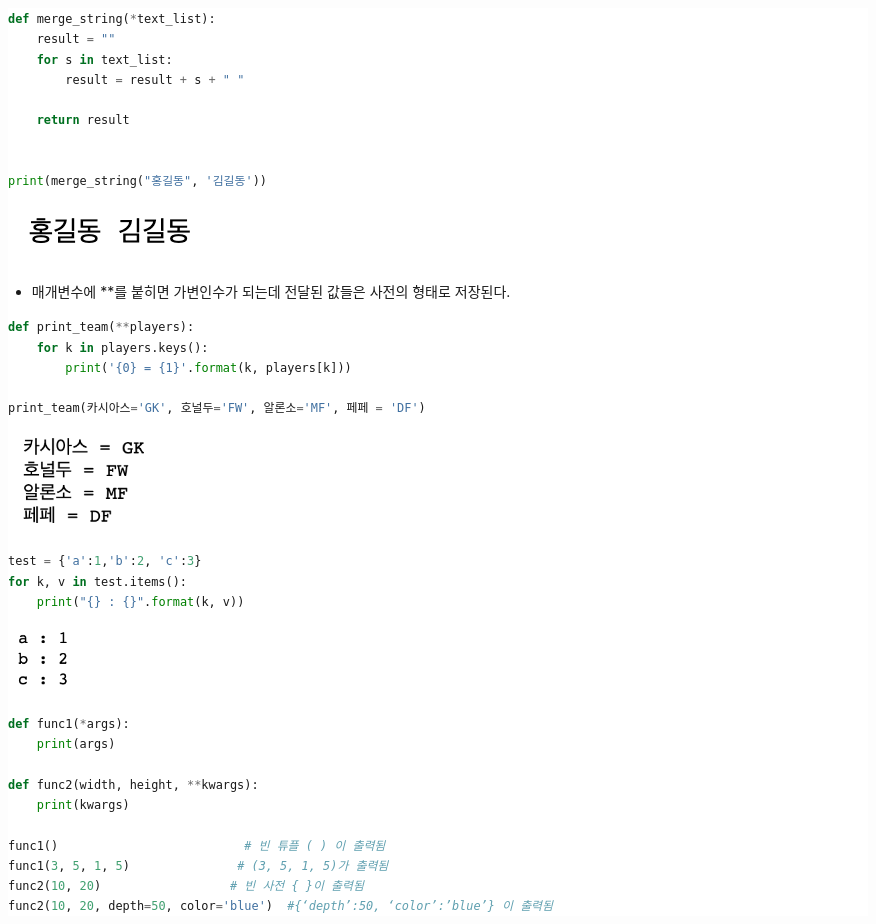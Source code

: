 ```python
def merge_string(*text_list):
    result = ""
    for s in text_list:
        result = result + s + " "
        
    return result

 
print(merge_string("홍길동", '김길동'))
```

![image-20211025151849427](Python_1025.assets/image-20211025151849427.png)



- 매개변수에 **를 붙히면 가변인수가 되는데 전달된 값들은 사전의 형태로 저장된다.

```python
def print_team(**players):
    for k in players.keys():
        print('{0} = {1}'.format(k, players[k]))
        
print_team(카시아스='GK', 호널두='FW', 알론소='MF', 페페 = 'DF')
```

<img src="Python_1025.assets/image-20211025152036471.png" alt="image-20211025152036471" style="zoom:67%;" />

```python
test = {'a':1,'b':2, 'c':3}
for k, v in test.items():
    print("{} : {}".format(k, v))
```

<img src="Python_1025.assets/image-20211025153028792.png" alt="image-20211025153028792" style="zoom:60%;" />



```python
def func1(*args): 
    print(args)

def func2(width, height, **kwargs):
    print(kwargs)

func1()                          # 빈 튜플 ( ) 이 출력됨
func1(3, 5, 1, 5)               # (3, 5, 1, 5)가 출력됨
func2(10, 20)                  # 빈 사전 { }이 출력됨
func2(10, 20, depth=50, color='blue')  #{‘depth’:50, ‘color’:’blue’} 이 출력됨
```
